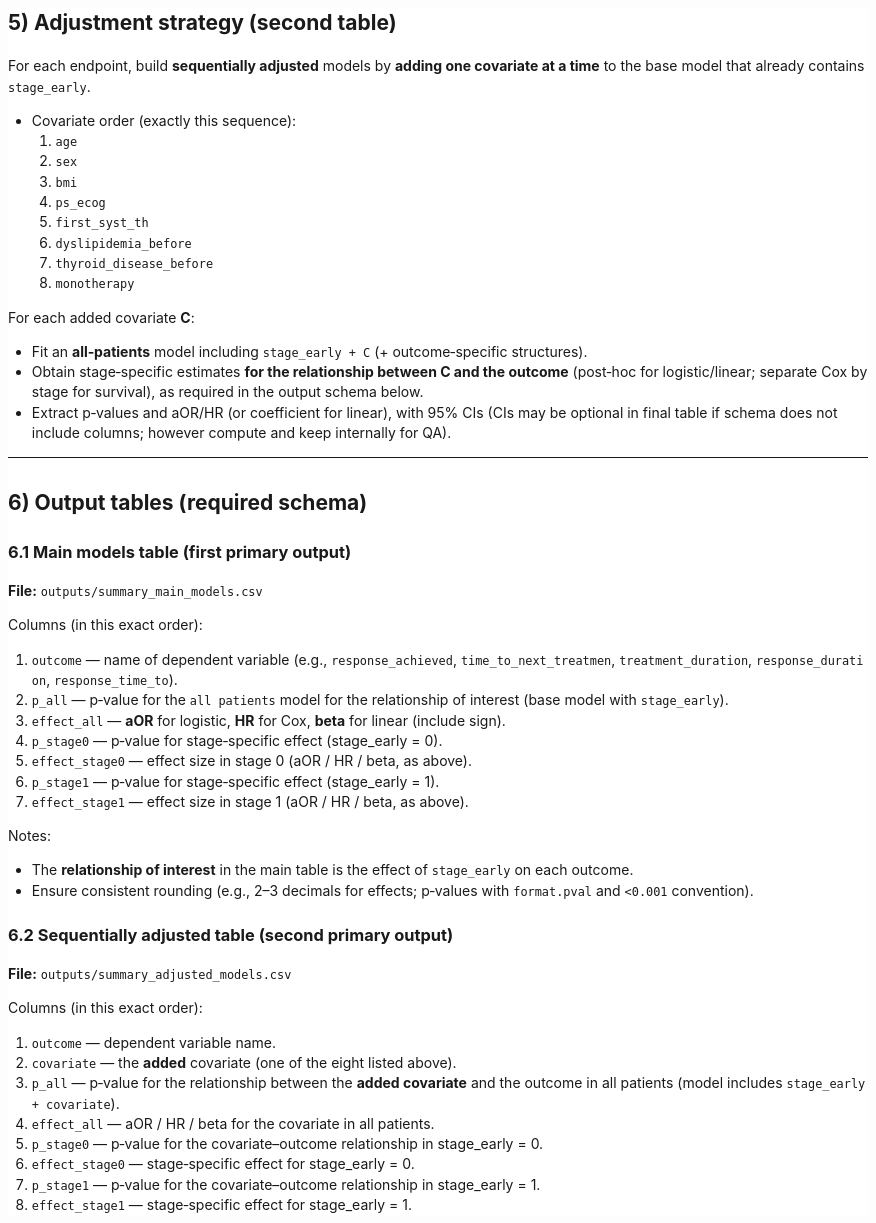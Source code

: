 ## 5) Adjustment strategy (second table)

For each endpoint, build **sequentially adjusted** models by **adding one covariate at a time** to the base model that already contains `stage_early`.

- Covariate order (exactly this sequence):
  1. `age`
  2. `sex`
  3. `bmi`
  4. `ps_ecog`
  5. `first_syst_th`
  6. `dyslipidemia_before`
  7. `thyroid_disease_before`
  8. `monotherapy`

For each added covariate **C**:
- Fit an **all‑patients** model including `stage_early + C` (+ outcome‑specific structures).
- Obtain stage‑specific estimates **for the relationship between C and the outcome** (post‑hoc for logistic/linear; separate Cox by stage for survival), as required in the output schema below.
- Extract p‑values and aOR/HR (or coefficient for linear), with 95% CIs (CIs may be optional in final table if schema does not include columns; however compute and keep internally for QA).

---

## 6) Output tables (required schema)

### 6.1 Main models table (first primary output)
**File:** `outputs/summary_main_models.csv`

Columns (in this exact order):
1. `outcome` — name of dependent variable (e.g., `response_achieved`, `time_to_next_treatmen`, `treatment_duration`, `response_duration`, `response_time_to`).
2. `p_all` — p‑value for the `all patients` model for the relationship of interest (base model with `stage_early`).
3. `effect_all` — **aOR** for logistic, **HR** for Cox, **beta** for linear (include sign).
4. `p_stage0` — p‑value for stage‑specific effect (stage_early = 0).
5. `effect_stage0` — effect size in stage 0 (aOR / HR / beta, as above).
6. `p_stage1` — p‑value for stage‑specific effect (stage_early = 1).
7. `effect_stage1` — effect size in stage 1 (aOR / HR / beta, as above).

Notes:
- The **relationship of interest** in the main table is the effect of `stage_early` on each outcome.
- Ensure consistent rounding (e.g., 2–3 decimals for effects; p‑values with `format.pval` and `<0.001` convention).

### 6.2 Sequentially adjusted table (second primary output)
**File:** `outputs/summary_adjusted_models.csv`

Columns (in this exact order):
1. `outcome` — dependent variable name.
2. `covariate` — the **added** covariate (one of the eight listed above).
3. `p_all` — p‑value for the relationship between the **added covariate** and the outcome in all patients (model includes `stage_early + covariate`).
4. `effect_all` — aOR / HR / beta for the covariate in all patients.
5. `p_stage0` — p‑value for the covariate–outcome relationship in stage_early = 0.
6. `effect_stage0` — stage‑specific effect for stage_early = 0.
7. `p_stage1` — p‑value for the covariate–outcome relationship in stage_early = 1.
8. `effect_stage1` — stage‑specific effect for stage_early = 1.
